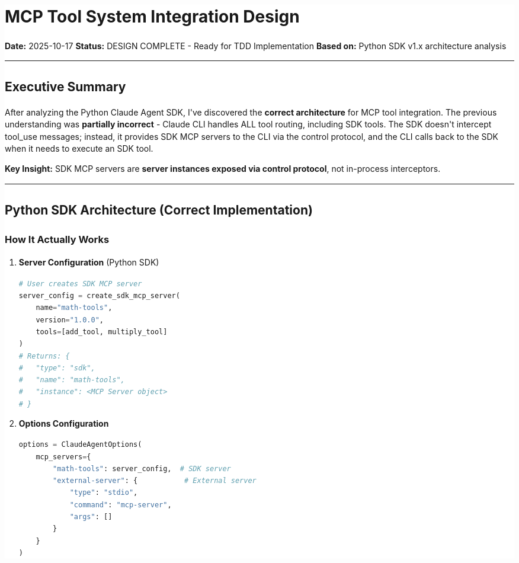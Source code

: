 # MCP Tool System Integration Design

**Date:** 2025-10-17
**Status:** DESIGN COMPLETE - Ready for TDD Implementation
**Based on:** Python SDK v1.x architecture analysis

---

## Executive Summary

After analyzing the Python Claude Agent SDK, I've discovered the **correct architecture** for MCP tool integration. The previous understanding was **partially incorrect** - Claude CLI handles ALL tool routing, including SDK tools. The SDK doesn't intercept tool_use messages; instead, it provides SDK MCP servers to the CLI via the control protocol, and the CLI calls back to the SDK when it needs to execute an SDK tool.

**Key Insight:** SDK MCP servers are **server instances exposed via control protocol**, not in-process interceptors.

---

## Python SDK Architecture (Correct Implementation)

### How It Actually Works

1. **Server Configuration** (Python SDK)
   ```python
   # User creates SDK MCP server
   server_config = create_sdk_mcp_server(
       name="math-tools",
       version="1.0.0",
       tools=[add_tool, multiply_tool]
   )
   # Returns: {
   #   "type": "sdk",
   #   "name": "math-tools",
   #   "instance": <MCP Server object>
   # }
   ```

2. **Options Configuration**
   ```python
   options = ClaudeAgentOptions(
       mcp_servers={
           "math-tools": server_config,  # SDK server
           "external-server": {           # External server
               "type": "stdio",
               "command": "mcp-server",
               "args": []
           }
       }
   )
   ```
